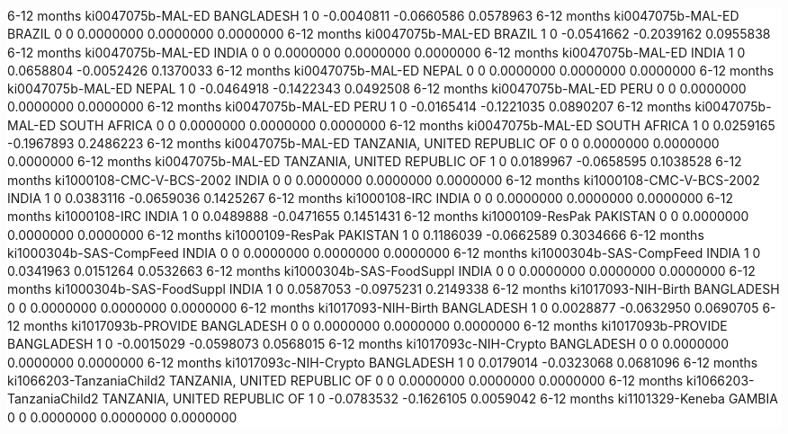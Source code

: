 6-12 months    ki0047075b-MAL-ED          BANGLADESH                     1                    0                 -0.0040811   -0.0660586    0.0578963
6-12 months    ki0047075b-MAL-ED          BRAZIL                         0                    0                  0.0000000    0.0000000    0.0000000
6-12 months    ki0047075b-MAL-ED          BRAZIL                         1                    0                 -0.0541662   -0.2039162    0.0955838
6-12 months    ki0047075b-MAL-ED          INDIA                          0                    0                  0.0000000    0.0000000    0.0000000
6-12 months    ki0047075b-MAL-ED          INDIA                          1                    0                  0.0658804   -0.0052426    0.1370033
6-12 months    ki0047075b-MAL-ED          NEPAL                          0                    0                  0.0000000    0.0000000    0.0000000
6-12 months    ki0047075b-MAL-ED          NEPAL                          1                    0                 -0.0464918   -0.1422343    0.0492508
6-12 months    ki0047075b-MAL-ED          PERU                           0                    0                  0.0000000    0.0000000    0.0000000
6-12 months    ki0047075b-MAL-ED          PERU                           1                    0                 -0.0165414   -0.1221035    0.0890207
6-12 months    ki0047075b-MAL-ED          SOUTH AFRICA                   0                    0                  0.0000000    0.0000000    0.0000000
6-12 months    ki0047075b-MAL-ED          SOUTH AFRICA                   1                    0                  0.0259165   -0.1967893    0.2486223
6-12 months    ki0047075b-MAL-ED          TANZANIA, UNITED REPUBLIC OF   0                    0                  0.0000000    0.0000000    0.0000000
6-12 months    ki0047075b-MAL-ED          TANZANIA, UNITED REPUBLIC OF   1                    0                  0.0189967   -0.0658595    0.1038528
6-12 months    ki1000108-CMC-V-BCS-2002   INDIA                          0                    0                  0.0000000    0.0000000    0.0000000
6-12 months    ki1000108-CMC-V-BCS-2002   INDIA                          1                    0                  0.0383116   -0.0659036    0.1425267
6-12 months    ki1000108-IRC              INDIA                          0                    0                  0.0000000    0.0000000    0.0000000
6-12 months    ki1000108-IRC              INDIA                          1                    0                  0.0489888   -0.0471655    0.1451431
6-12 months    ki1000109-ResPak           PAKISTAN                       0                    0                  0.0000000    0.0000000    0.0000000
6-12 months    ki1000109-ResPak           PAKISTAN                       1                    0                  0.1186039   -0.0662589    0.3034666
6-12 months    ki1000304b-SAS-CompFeed    INDIA                          0                    0                  0.0000000    0.0000000    0.0000000
6-12 months    ki1000304b-SAS-CompFeed    INDIA                          1                    0                  0.0341963    0.0151264    0.0532663
6-12 months    ki1000304b-SAS-FoodSuppl   INDIA                          0                    0                  0.0000000    0.0000000    0.0000000
6-12 months    ki1000304b-SAS-FoodSuppl   INDIA                          1                    0                  0.0587053   -0.0975231    0.2149338
6-12 months    ki1017093-NIH-Birth        BANGLADESH                     0                    0                  0.0000000    0.0000000    0.0000000
6-12 months    ki1017093-NIH-Birth        BANGLADESH                     1                    0                  0.0028877   -0.0632950    0.0690705
6-12 months    ki1017093b-PROVIDE         BANGLADESH                     0                    0                  0.0000000    0.0000000    0.0000000
6-12 months    ki1017093b-PROVIDE         BANGLADESH                     1                    0                 -0.0015029   -0.0598073    0.0568015
6-12 months    ki1017093c-NIH-Crypto      BANGLADESH                     0                    0                  0.0000000    0.0000000    0.0000000
6-12 months    ki1017093c-NIH-Crypto      BANGLADESH                     1                    0                  0.0179014   -0.0323068    0.0681096
6-12 months    ki1066203-TanzaniaChild2   TANZANIA, UNITED REPUBLIC OF   0                    0                  0.0000000    0.0000000    0.0000000
6-12 months    ki1066203-TanzaniaChild2   TANZANIA, UNITED REPUBLIC OF   1                    0                 -0.0783532   -0.1626105    0.0059042
6-12 months    ki1101329-Keneba           GAMBIA                         0                    0                  0.0000000    0.0000000    0.0000000